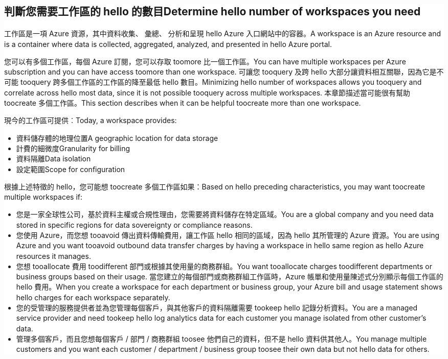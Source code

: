## <a name="determine-hello-number-of-workspaces-you-need"></a><span data-ttu-id="f0bb8-113">判斷您需要工作區的 hello 的數目</span><span class="sxs-lookup"><span data-stu-id="f0bb8-113">Determine hello number of workspaces you need</span></span>
<span data-ttu-id="f0bb8-114">工作區是一項 Azure 資源，其中資料收集、 彙總、 分析和呈現 hello Azure 入口網站中的容器。</span><span class="sxs-lookup"><span data-stu-id="f0bb8-114">A workspace is an Azure resource and is a container where data is collected, aggregated, analyzed, and presented in hello Azure portal.</span></span>

<span data-ttu-id="f0bb8-115">您可以有多個工作區，每個 Azure 訂閱，您可以存取 toomore 比一個工作區。</span><span class="sxs-lookup"><span data-stu-id="f0bb8-115">You can have multiple workspaces per Azure subscription and you can have access toomore than one workspace.</span></span> <span data-ttu-id="f0bb8-116">可讓您 tooquery 及跨 hello 大部分讓資料相互關聯，因為它是不可能 tooquery 跨多個工作區的工作區的降至最低 hello 數目。</span><span class="sxs-lookup"><span data-stu-id="f0bb8-116">Minimizing hello number of workspaces allows you tooquery and correlate across hello most data, since it is not possible tooquery across multiple workspaces.</span></span> <span data-ttu-id="f0bb8-117">本章節描述當可能很有幫助 toocreate 多個工作區。</span><span class="sxs-lookup"><span data-stu-id="f0bb8-117">This section describes when it can be helpful toocreate more than one workspace.</span></span>

<span data-ttu-id="f0bb8-118">現今的工作區可提供︰</span><span class="sxs-lookup"><span data-stu-id="f0bb8-118">Today, a workspace provides:</span></span>

* <span data-ttu-id="f0bb8-119">資料儲存體的地理位置</span><span class="sxs-lookup"><span data-stu-id="f0bb8-119">A geographic location for data storage</span></span>
* <span data-ttu-id="f0bb8-120">計費的細微度</span><span class="sxs-lookup"><span data-stu-id="f0bb8-120">Granularity for billing</span></span>
* <span data-ttu-id="f0bb8-121">資料隔離</span><span class="sxs-lookup"><span data-stu-id="f0bb8-121">Data isolation</span></span>
* <span data-ttu-id="f0bb8-122">設定範圍</span><span class="sxs-lookup"><span data-stu-id="f0bb8-122">Scope for configuration</span></span>

<span data-ttu-id="f0bb8-123">根據上述特徵的 hello，您可能想 toocreate 多個工作區如果：</span><span class="sxs-lookup"><span data-stu-id="f0bb8-123">Based on hello preceding characteristics, you may want toocreate multiple workspaces if:</span></span>

* <span data-ttu-id="f0bb8-124">您是一家全球性公司，基於資料主權或合規性理由，您需要將資料儲存在特定區域。</span><span class="sxs-lookup"><span data-stu-id="f0bb8-124">You are a global company and you need data stored in specific regions for data sovereignty or compliance reasons.</span></span>
* <span data-ttu-id="f0bb8-125">您使用 Azure，而您想 tooavoid 傳出資料傳輸費用，讓工作區 hello 相同的區域，因為 hello 其所管理的 Azure 資源。</span><span class="sxs-lookup"><span data-stu-id="f0bb8-125">You are using Azure and you want tooavoid outbound data transfer charges by having a workspace in hello same region as hello Azure resources it manages.</span></span>
* <span data-ttu-id="f0bb8-126">您想 tooallocate 費用 toodifferent 部門或根據其使用量的商務群組。</span><span class="sxs-lookup"><span data-stu-id="f0bb8-126">You want tooallocate charges toodifferent departments or business groups based on their usage.</span></span> <span data-ttu-id="f0bb8-127">當您建立的每個部門或商務群組工作區時，Azure 帳單和使用量陳述式分別顯示每個工作區的 hello 費用。</span><span class="sxs-lookup"><span data-stu-id="f0bb8-127">When you create a workspace for each department or business group, your Azure bill and usage statement shows hello charges for each workspace separately.</span></span>
* <span data-ttu-id="f0bb8-128">您的受管理的服務提供者並為您管理每個客戶，與其他客戶的資料隔離需要 tookeep hello 記錄分析資料。</span><span class="sxs-lookup"><span data-stu-id="f0bb8-128">You are a managed service provider and need tookeep hello log analytics data for each customer you manage isolated from other customer’s data.</span></span>
* <span data-ttu-id="f0bb8-129">管理多個客戶，而且您想每個客戶 / 部門 / 商務群組 toosee 他們自己的資料，但不是 hello 資料供其他人。</span><span class="sxs-lookup"><span data-stu-id="f0bb8-129">You manage multiple customers and you want each customer / department / business group toosee their own data but not hello data for others.</span></span>
